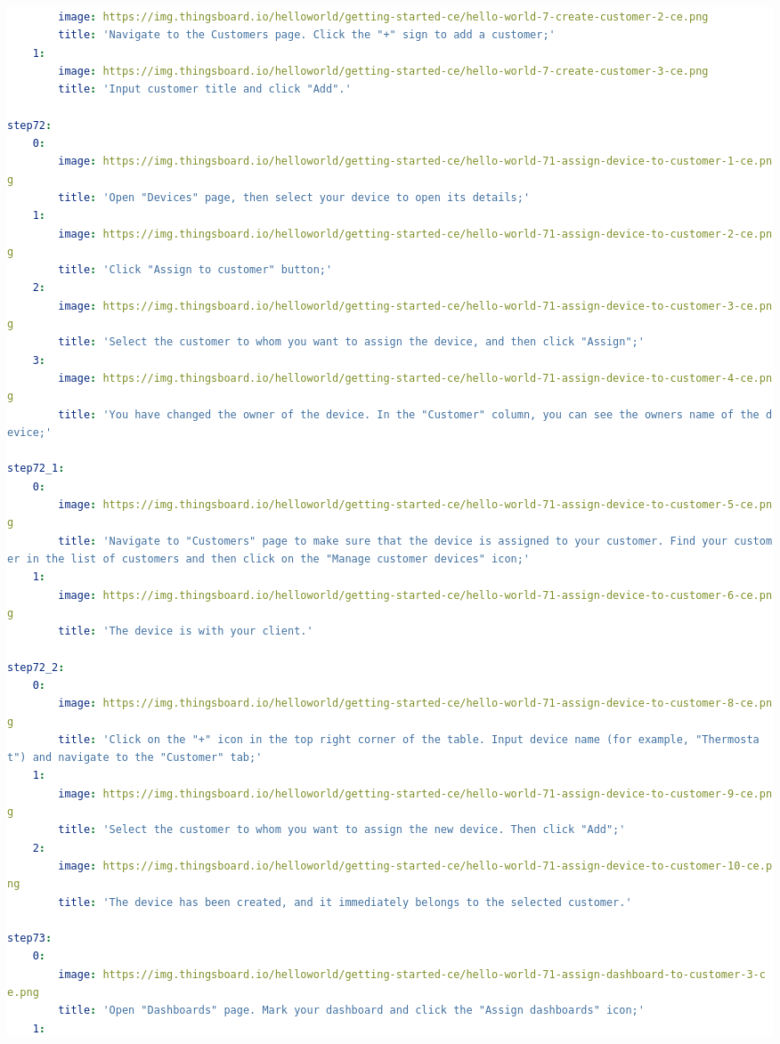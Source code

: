 ```yaml
        image: https://img.thingsboard.io/helloworld/getting-started-ce/hello-world-7-create-customer-2-ce.png
        title: 'Navigate to the Customers page. Click the "+" sign to add a customer;'
    1:
        image: https://img.thingsboard.io/helloworld/getting-started-ce/hello-world-7-create-customer-3-ce.png
        title: 'Input customer title and click "Add".'

step72:
    0:
        image: https://img.thingsboard.io/helloworld/getting-started-ce/hello-world-71-assign-device-to-customer-1-ce.png
        title: 'Open "Devices" page, then select your device to open its details;'
    1:
        image: https://img.thingsboard.io/helloworld/getting-started-ce/hello-world-71-assign-device-to-customer-2-ce.png
        title: 'Click "Assign to customer" button;'
    2:
        image: https://img.thingsboard.io/helloworld/getting-started-ce/hello-world-71-assign-device-to-customer-3-ce.png
        title: 'Select the customer to whom you want to assign the device, and then click "Assign";'
    3:
        image: https://img.thingsboard.io/helloworld/getting-started-ce/hello-world-71-assign-device-to-customer-4-ce.png
        title: 'You have changed the owner of the device. In the "Customer" column, you can see the owners name of the device;'

step72_1:
    0:
        image: https://img.thingsboard.io/helloworld/getting-started-ce/hello-world-71-assign-device-to-customer-5-ce.png
        title: 'Navigate to "Customers" page to make sure that the device is assigned to your customer. Find your customer in the list of customers and then click on the "Manage customer devices" icon;'
    1:
        image: https://img.thingsboard.io/helloworld/getting-started-ce/hello-world-71-assign-device-to-customer-6-ce.png
        title: 'The device is with your client.'

step72_2:
    0:
        image: https://img.thingsboard.io/helloworld/getting-started-ce/hello-world-71-assign-device-to-customer-8-ce.png
        title: 'Click on the "+" icon in the top right corner of the table. Input device name (for example, "Thermostat") and navigate to the "Customer" tab;'
    1:
        image: https://img.thingsboard.io/helloworld/getting-started-ce/hello-world-71-assign-device-to-customer-9-ce.png
        title: 'Select the customer to whom you want to assign the new device. Then click "Add";'
    2:
        image: https://img.thingsboard.io/helloworld/getting-started-ce/hello-world-71-assign-device-to-customer-10-ce.png
        title: 'The device has been created, and it immediately belongs to the selected customer.'

step73:
    0:
        image: https://img.thingsboard.io/helloworld/getting-started-ce/hello-world-71-assign-dashboard-to-customer-3-ce.png
        title: 'Open "Dashboards" page. Mark your dashboard and click the "Assign dashboards" icon;'
    1:
```